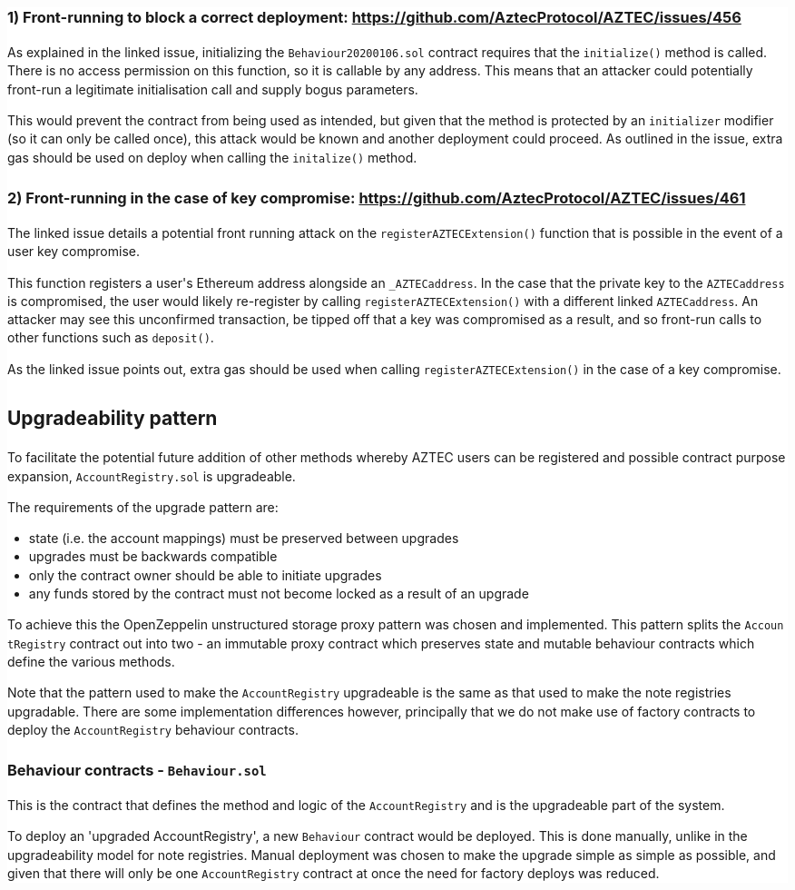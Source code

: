 ### 1) Front-running to block a correct deployment: https://github.com/AztecProtocol/AZTEC/issues/456

As explained in the linked issue, initializing the `Behaviour20200106.sol` contract requires that the `initialize()` method is called. There is no access permission on this function, so it is callable by any address. This means that an attacker could potentially front-run a legitimate initialisation call and supply bogus parameters.

This would prevent the contract from being used as intended, but given that the method is protected by an `initializer` modifier (so it can only be called once), this attack would be known and another deployment could proceed. As outlined in the issue, extra gas should be used on deploy when calling the `initalize()` method.

### 2) Front-running in the case of key compromise: https://github.com/AztecProtocol/AZTEC/issues/461

The linked issue details a potential front running attack on the `registerAZTECExtension()` function that is possible in the event of a user key compromise.

This function registers a user's Ethereum address alongside an `_AZTECaddress`. In the case that the private key to the `AZTECaddress` is compromised, the user would likely re-register by calling `registerAZTECExtension()` with a different linked `AZTECaddress`. An attacker may see this unconfirmed transaction, be tipped off that a key was compromised as a result, and so front-run calls to other functions such as `deposit()`.

As the linked issue points out, extra gas should be used when calling `registerAZTECExtension()` in the case of a key compromise.

## Upgradeability pattern

To facilitate the potential future addition of other methods whereby AZTEC users can be registered and possible contract purpose expansion, `AccountRegistry.sol` is upgradeable.

The requirements of the upgrade pattern are:

-   state (i.e. the account mappings) must be preserved between upgrades
-   upgrades must be backwards compatible
-   only the contract owner should be able to initiate upgrades
-   any funds stored by the contract must not become locked as a result of an upgrade

To achieve this the OpenZeppelin unstructured storage proxy pattern was chosen and implemented. This pattern splits the `AccountRegistry` contract out into two - an immutable proxy contract which preserves state and mutable behaviour contracts which define the various methods.

Note that the pattern used to make the `AccountRegistry` upgradeable is the same as that used to make the note registries upgradable. There are some implementation differences however, principally that we do not make use of factory contracts to deploy the `AccountRegistry` behaviour contracts.

### Behaviour contracts - `Behaviour.sol`

This is the contract that defines the method and logic of the `AccountRegistry` and is the upgradeable part of the system.

To deploy an 'upgraded AccountRegistry', a new `Behaviour` contract would be deployed. This is done manually, unlike in the upgradeability model for note registries. Manual deployment was chosen to make the upgrade simple as simple as possible, and given that there will only be one `AccountRegistry` contract at once the need for factory deploys was reduced.
